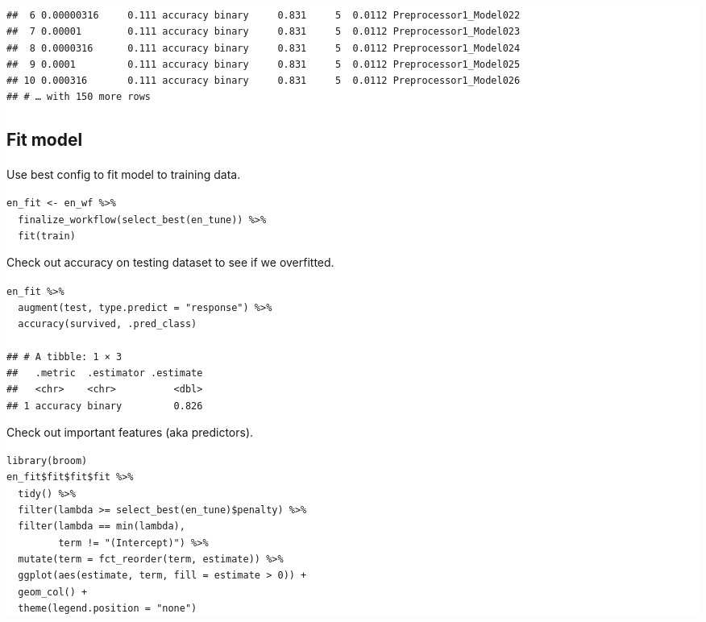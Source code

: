     ##  6 0.00000316     0.111 accuracy binary     0.831     5  0.0112 Preprocessor1_Model022
    ##  7 0.00001        0.111 accuracy binary     0.831     5  0.0112 Preprocessor1_Model023
    ##  8 0.0000316      0.111 accuracy binary     0.831     5  0.0112 Preprocessor1_Model024
    ##  9 0.0001         0.111 accuracy binary     0.831     5  0.0112 Preprocessor1_Model025
    ## 10 0.000316       0.111 accuracy binary     0.831     5  0.0112 Preprocessor1_Model026
    ## # … with 150 more rows

## Fit model

Use best config to fit model to training data.

    en_fit <- en_wf %>%
      finalize_workflow(select_best(en_tune)) %>%
      fit(train)

Check out accuracy on testing dataset to see if we overfitted.

    en_fit %>%
      augment(test, type.predict = "response") %>%
      accuracy(survived, .pred_class)

    ## # A tibble: 1 × 3
    ##   .metric  .estimator .estimate
    ##   <chr>    <chr>          <dbl>
    ## 1 accuracy binary         0.826

Check out important features (aka predictors).

    library(broom)
    en_fit$fit$fit$fit %>%
      tidy() %>%
      filter(lambda >= select_best(en_tune)$penalty) %>%
      filter(lambda == min(lambda),
             term != "(Intercept)") %>%
      mutate(term = fct_reorder(term, estimate)) %>%
      ggplot(aes(estimate, term, fill = estimate > 0)) +
      geom_col() +
      theme(legend.position = "none")
